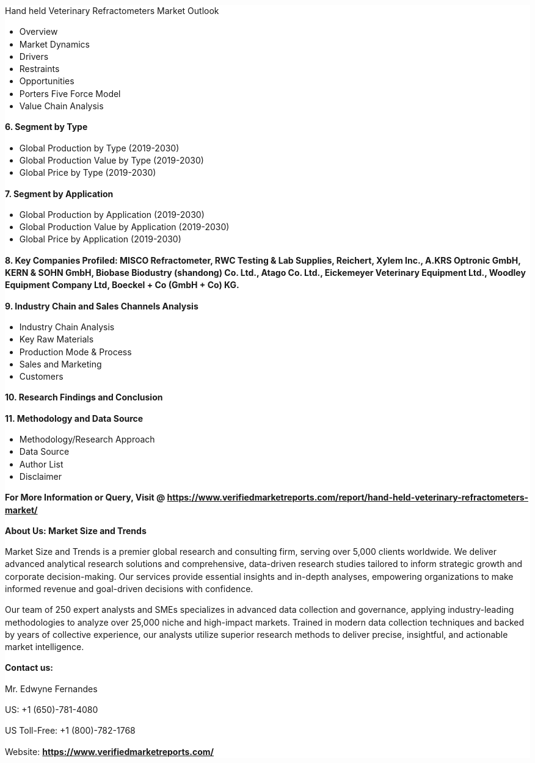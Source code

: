 Hand held Veterinary Refractometers Market Outlook</strong></p><ul><li>Overview</li><li>Market Dynamics</li><li>Drivers</li><li>Restraints</li><li>Opportunities</li><li>Porters Five Force Model</li><li>Value Chain Analysis&nbsp;</li></ul><p><strong>6. Segment by Type</strong></p><ul><li>Global Production by Type (2019-2030)</li><li>Global Production Value by Type (2019-2030)</li><li>Global Price by Type (2019-2030)</li></ul><p><strong>7. Segment by Application</strong></p><ul><li>Global Production by Application (2019-2030)</li><li>Global Production Value by Application (2019-2030)</li><li>Global Price by Application (2019-2030)</li></ul><p><strong>8. Key Companies Profiled: MISCO Refractometer, RWC Testing & Lab Supplies, Reichert, Xylem Inc., A.KRS Optronic GmbH, KERN & SOHN GmbH, Biobase Biodustry (shandong) Co. Ltd., Atago Co. Ltd., Eickemeyer Veterinary Equipment Ltd., Woodley Equipment Company Ltd, Boeckel + Co (GmbH + Co) KG.</strong></p><p><strong>9. Industry Chain and Sales Channels Analysis</strong></p><ul><li>Industry Chain Analysis</li><li>Key Raw Materials</li><li>Production Mode &amp; Process</li><li>Sales and Marketing</li><li>Customers</li></ul><p><strong>10. Research Findings and Conclusion</strong></p><p><strong>11. Methodology and Data Source</strong></p><ul><li>Methodology/Research Approach</li><li>Data Source</li><li>Author List</li><li>Disclaimer</li></ul></p><p><strong>For More Information or Query, Visit @ <a href="https://www.verifiedmarketreports.com/report/hand-held-veterinary-refractometers-market/">https://www.verifiedmarketreports.com/report/hand-held-veterinary-refractometers-market/</a></strong></p><p><strong>About Us: Market Size and Trends</strong></p><p>Market Size and Trends is a premier global research and consulting firm, serving over 5,000 clients worldwide. We deliver advanced analytical research solutions and comprehensive, data-driven research studies tailored to inform strategic growth and corporate decision-making. Our services provide essential insights and in-depth analyses, empowering organizations to make informed revenue and goal-driven decisions with confidence.</p><p>Our team of 250 expert analysts and SMEs specializes in advanced data collection and governance, applying industry-leading methodologies to analyze over 25,000 niche and high-impact markets. Trained in modern data collection techniques and backed by years of collective experience, our analysts utilize superior research methods to deliver precise, insightful, and actionable market intelligence.</p><p><strong>Contact us:</strong></p><p>Mr. Edwyne Fernandes</p><p>US: +1 (650)-781-4080</p><p>US Toll-Free: +1 (800)-782-1768</p><p>Website: <strong><a href="https://www.verifiedmarketreports.com/">https://www.verifiedmarketreports.com/</a></strong></p>
